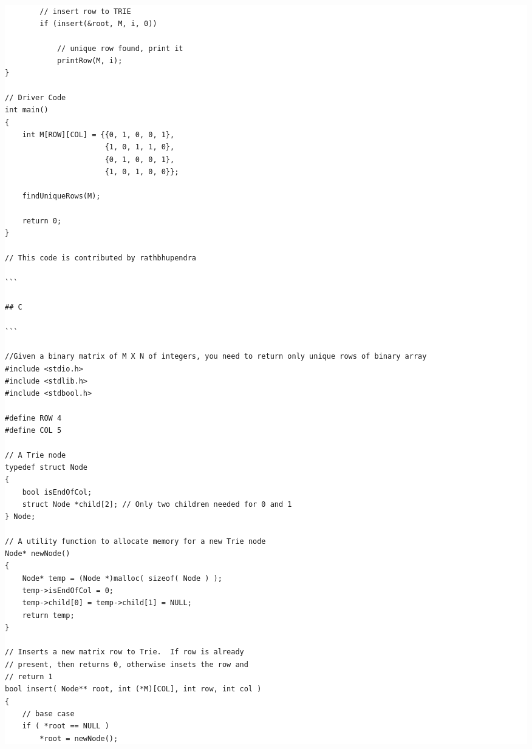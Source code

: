             // insert row to TRIE  
            if (insert(&root, M, i, 0)) 

                // unique row found, print it  
                printRow(M, i);  
    }  

    // Driver Code 
    int main()  
    {  
        int M[ROW][COL] = {{0, 1, 0, 0, 1},  
                           {1, 0, 1, 1, 0},  
                           {0, 1, 0, 0, 1},  
                           {1, 0, 1, 0, 0}};  

        findUniqueRows(M);  

        return 0;  
    }  

    // This code is contributed by rathbhupendra 

    ```

    ## C

    ```

    //Given a binary matrix of M X N of integers, you need to return only unique rows of binary array 
    #include <stdio.h> 
    #include <stdlib.h> 
    #include <stdbool.h> 

    #define ROW 4 
    #define COL 5 

    // A Trie node 
    typedef struct Node 
    { 
        bool isEndOfCol; 
        struct Node *child[2]; // Only two children needed for 0 and 1 
    } Node; 

    // A utility function to allocate memory for a new Trie node 
    Node* newNode() 
    { 
        Node* temp = (Node *)malloc( sizeof( Node ) ); 
        temp->isEndOfCol = 0; 
        temp->child[0] = temp->child[1] = NULL; 
        return temp; 
    } 

    // Inserts a new matrix row to Trie.  If row is already 
    // present, then returns 0, otherwise insets the row and 
    // return 1 
    bool insert( Node** root, int (*M)[COL], int row, int col ) 
    { 
        // base case 
        if ( *root == NULL ) 
            *root = newNode(); 

